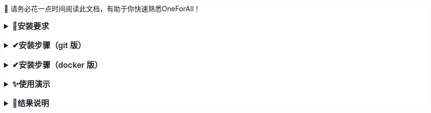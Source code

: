 

📢 请务必花一点时间阅读此文档，有助于你快速熟悉OneForAll！

<details style="box-sizing: border-box; display: block; margin-top: 0px; margin-bottom: 16px; color: rgb(31, 35, 40); font-family: -apple-system, BlinkMacSystemFont, &quot;Segoe UI&quot;, &quot;Noto Sans&quot;, Helvetica, Arial, sans-serif, &quot;Apple Color Emoji&quot;, &quot;Segoe UI Emoji&quot;; font-size: 16px; font-style: normal; font-variant-ligatures: normal; font-variant-caps: normal; font-weight: 400; letter-spacing: normal; orphans: 2; text-align: start; text-indent: 0px; text-transform: none; widows: 2; word-spacing: 0px; -webkit-text-stroke-width: 0px; white-space: normal; background-color: rgb(255, 255, 255); text-decoration-thickness: initial; text-decoration-style: initial; text-decoration-color: initial;"><summary style="box-sizing: border-box; display: list-item; cursor: pointer;"><b style="box-sizing: border-box; font-weight: var(--base-text-weight-semibold, 600);">🐍安装要求</b></summary></details>

<details style="box-sizing: border-box; display: block; margin-top: 0px; margin-bottom: 16px; color: rgb(31, 35, 40); font-family: -apple-system, BlinkMacSystemFont, &quot;Segoe UI&quot;, &quot;Noto Sans&quot;, Helvetica, Arial, sans-serif, &quot;Apple Color Emoji&quot;, &quot;Segoe UI Emoji&quot;; font-size: 16px; font-style: normal; font-variant-ligatures: normal; font-variant-caps: normal; font-weight: 400; letter-spacing: normal; orphans: 2; text-align: start; text-indent: 0px; text-transform: none; widows: 2; word-spacing: 0px; -webkit-text-stroke-width: 0px; white-space: normal; background-color: rgb(255, 255, 255); text-decoration-thickness: initial; text-decoration-style: initial; text-decoration-color: initial;"><summary style="box-sizing: border-box; display: list-item; cursor: pointer;"><b style="box-sizing: border-box; font-weight: var(--base-text-weight-semibold, 600);">✔安装步骤（git 版）</b></summary></details>

<details style="box-sizing: border-box; display: block; margin-top: 0px; margin-bottom: 16px; color: rgb(31, 35, 40); font-family: -apple-system, BlinkMacSystemFont, &quot;Segoe UI&quot;, &quot;Noto Sans&quot;, Helvetica, Arial, sans-serif, &quot;Apple Color Emoji&quot;, &quot;Segoe UI Emoji&quot;; font-size: 16px; font-style: normal; font-variant-ligatures: normal; font-variant-caps: normal; font-weight: 400; letter-spacing: normal; orphans: 2; text-align: start; text-indent: 0px; text-transform: none; widows: 2; word-spacing: 0px; -webkit-text-stroke-width: 0px; white-space: normal; background-color: rgb(255, 255, 255); text-decoration-thickness: initial; text-decoration-style: initial; text-decoration-color: initial;"><summary style="box-sizing: border-box; display: list-item; cursor: pointer;"><b style="box-sizing: border-box; font-weight: var(--base-text-weight-semibold, 600);">✔安装步骤（docker 版）</b></summary></details>

<details style="box-sizing: border-box; display: block; margin-top: 0px; margin-bottom: 16px; color: rgb(31, 35, 40); font-family: -apple-system, BlinkMacSystemFont, &quot;Segoe UI&quot;, &quot;Noto Sans&quot;, Helvetica, Arial, sans-serif, &quot;Apple Color Emoji&quot;, &quot;Segoe UI Emoji&quot;; font-size: 16px; font-style: normal; font-variant-ligatures: normal; font-variant-caps: normal; font-weight: 400; letter-spacing: normal; orphans: 2; text-align: start; text-indent: 0px; text-transform: none; widows: 2; word-spacing: 0px; -webkit-text-stroke-width: 0px; white-space: normal; background-color: rgb(255, 255, 255); text-decoration-thickness: initial; text-decoration-style: initial; text-decoration-color: initial;"><summary style="box-sizing: border-box; display: list-item; cursor: pointer;"><b style="box-sizing: border-box; font-weight: var(--base-text-weight-semibold, 600);">✨使用演示</b></summary></details>

<details style="box-sizing: border-box; display: block; margin-top: 0px; margin-bottom: 16px; color: rgb(31, 35, 40); font-family: -apple-system, BlinkMacSystemFont, &quot;Segoe UI&quot;, &quot;Noto Sans&quot;, Helvetica, Arial, sans-serif, &quot;Apple Color Emoji&quot;, &quot;Segoe UI Emoji&quot;; font-size: 16px; font-style: normal; font-variant-ligatures: normal; font-variant-caps: normal; font-weight: 400; letter-spacing: normal; orphans: 2; text-align: start; text-indent: 0px; text-transform: none; widows: 2; word-spacing: 0px; -webkit-text-stroke-width: 0px; white-space: normal; background-color: rgb(255, 255, 255); text-decoration-thickness: initial; text-decoration-style: initial; text-decoration-color: initial;"><summary style="box-sizing: border-box; display: list-item; cursor: pointer;"><b style="box-sizing: border-box; font-weight: var(--base-text-weight-semibold, 600);">🧐结果说明</b></summary></details>
